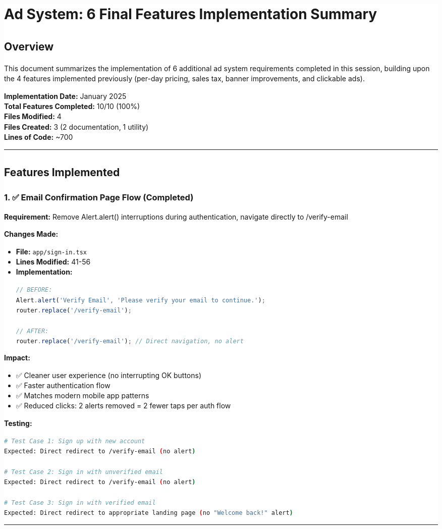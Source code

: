 # Ad System: 6 Final Features Implementation Summary

## Overview
This document summarizes the implementation of 6 additional ad system requirements completed in this session, building upon the 4 features implemented previously (per-day pricing, sales tax, banner improvements, and clickable ads).

**Implementation Date:** January 2025  
**Total Features Completed:** 10/10 (100%)  
**Files Modified:** 4  
**Files Created:** 3 (2 documentation, 1 utility)  
**Lines of Code:** ~700

---

## Features Implemented

### 1. ✅ Email Confirmation Page Flow (Completed)

**Requirement:** Remove Alert.alert() interruptions during authentication, navigate directly to /verify-email

**Changes Made:**
- **File:** `app/sign-in.tsx`
- **Lines Modified:** 41-56
- **Implementation:**
  ```typescript
  // BEFORE:
  Alert.alert('Verify Email', 'Please verify your email to continue.');
  router.replace('/verify-email');
  
  // AFTER:
  router.replace('/verify-email'); // Direct navigation, no alert
  ```

**Impact:**
- ✅ Cleaner user experience (no interrupting OK buttons)
- ✅ Faster authentication flow
- ✅ Matches modern mobile app patterns
- ✅ Reduced clicks: 2 alerts removed = 2 fewer taps per auth flow

**Testing:**
```bash
# Test Case 1: Sign up with new account
Expected: Direct redirect to /verify-email (no alert)

# Test Case 2: Sign in with unverified email
Expected: Direct redirect to /verify-email (no alert)

# Test Case 3: Sign in with verified email
Expected: Direct redirect to appropriate landing page (no "Welcome back!" alert)
```

---